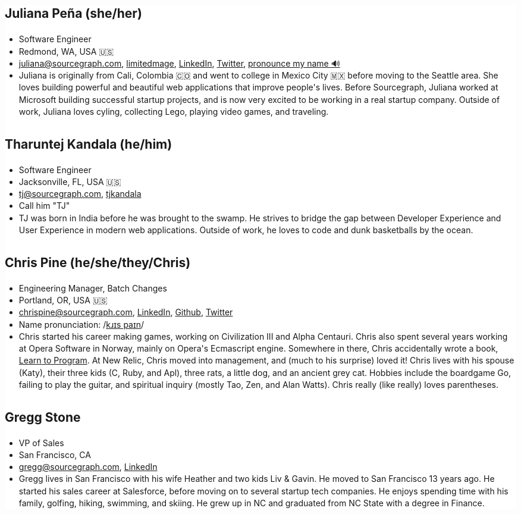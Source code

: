 ## Juliana Peña (she/her)

- Software Engineer
- Redmond, WA, USA 🇺🇸
- [juliana@sourcegraph.com](mailto:juliana@sourcegraph.com), [limitedmage](https://github.com/limitedmage), [LinkedIn](https://www.linkedin.com/in/julianapena/), [Twitter](https://twitter.com/limitedmage), [pronounce my name 🔊](https://www.name-coach.com/julip)
- Juliana is originally from Cali, Colombia 🇨🇴 and went to college in Mexico City 🇲🇽 before moving to the Seattle area. She loves building powerful and beautiful web applications that improve people's lives. Before Sourcegraph, Juliana worked at Microsoft building successful startup projects, and is now very excited to be working in a real startup company. Outside of work, Juliana loves cyling, collecting Lego, playing video games, and traveling.

## Tharuntej Kandala (he/him)

- Software Engineer
- Jacksonville, FL, USA 🇺🇸
- [tj@sourcegraph.com](mailto:tj@sourcegraph.com), [tjkandala](https://github.com/tjkandala)
- Call him "TJ"
- TJ was born in India before he was brought to the swamp. He strives to bridge the gap between Developer Experience and User Experience in modern web applications. Outside of work, he loves to code and dunk basketballs by the ocean.

## Chris Pine (he/she/they/Chris)

- Engineering Manager, Batch Changes
- Portland, OR, USA 🇺🇸
- [chrispine@sourcegraph.com](mailto:chrispine@sourcegraph.com), [LinkedIn](https://www.linkedin.com/in/chris-pine-4b188272/), [Github](https://github.com/chrispine), [Twitter](https://twitter.com/OtherChrisPine)
- Name pronunciation: /[kɹɪs paɪn](http://ipa-reader.xyz/?text=k%C9%B9%C9%AAs%20pa%C9%AAn&voice=Joanna)/
- Chris started his career making games, working on Civilization III and Alpha Centauri. Chris also spent several years working at Opera Software in Norway, mainly on Opera's Ecmascript engine. Somewhere in there, Chris accidentally wrote a book, [Learn to Program](https://pragprog.com/titles/ltp3/learn-to-program-third-edition/). At New Relic, Chris moved into management, and (much to his surprise) loved it! Chris lives with his spouse (Katy), their three kids (C, Ruby, and Apl), three rats, a little dog, and an ancient grey cat. Hobbies include the boardgame Go, failing to play the guitar, and spiritual inquiry (mostly Tao, Zen, and Alan Watts). Chris really (like really) loves parentheses.

## Gregg Stone

- VP of Sales
- San Francisco, CA
- [gregg@sourcegraph.com](mailto:gregg@sourcegraph.com), [LinkedIn](https://www.linkedin.com/in/stonegregg)
- Gregg lives in San Francisco with his wife Heather and two kids Liv & Gavin. He moved to San Francisco 13 years ago. He started his sales career at Salesforce, before moving on to several startup tech companies. He enjoys spending time with his family, golfing, hiking, swimming, and skiing. He grew up in NC and graduated from NC State with a degree in Finance.
